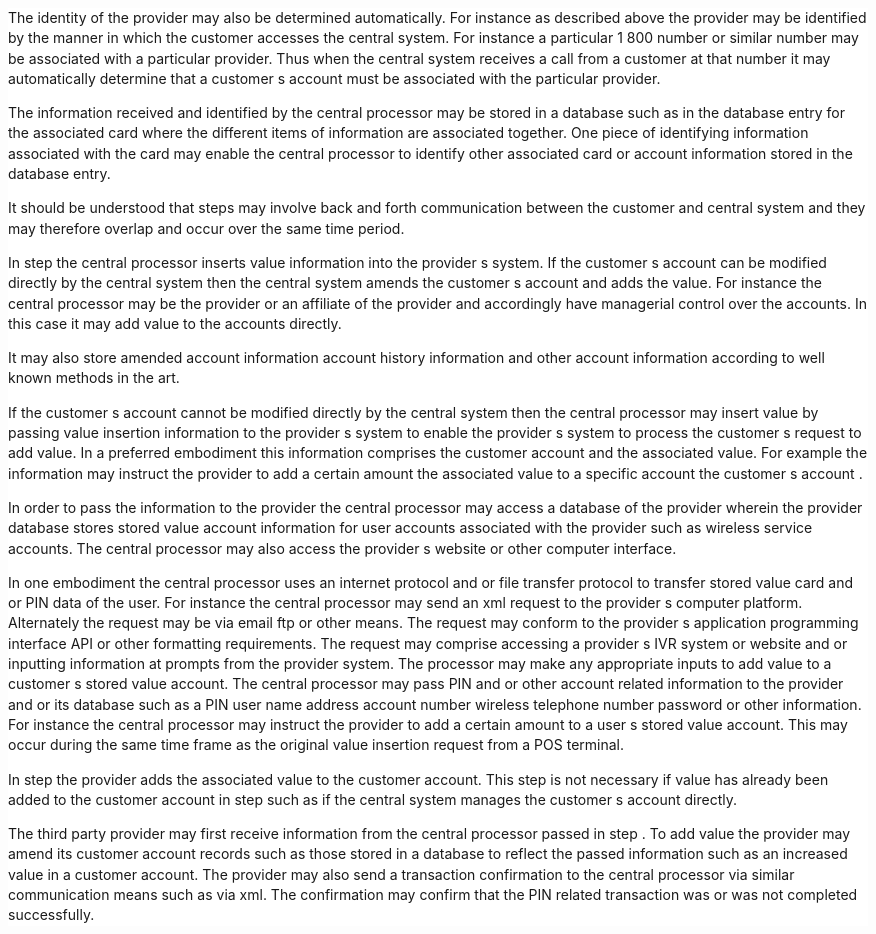 The identity of the provider may also be determined automatically. For instance as described above the provider may be identified by the manner in which the customer accesses the central system. For instance a particular 1 800 number or similar number may be associated with a particular provider. Thus when the central system receives a call from a customer at that number it may automatically determine that a customer s account must be associated with the particular provider.

The information received and identified by the central processor may be stored in a database such as in the database entry for the associated card where the different items of information are associated together. One piece of identifying information associated with the card may enable the central processor to identify other associated card or account information stored in the database entry.

It should be understood that steps may involve back and forth communication between the customer and central system and they may therefore overlap and occur over the same time period.

In step the central processor inserts value information into the provider s system. If the customer s account can be modified directly by the central system then the central system amends the customer s account and adds the value. For instance the central processor may be the provider or an affiliate of the provider and accordingly have managerial control over the accounts. In this case it may add value to the accounts directly.

It may also store amended account information account history information and other account information according to well known methods in the art.

If the customer s account cannot be modified directly by the central system then the central processor may insert value by passing value insertion information to the provider s system to enable the provider s system to process the customer s request to add value. In a preferred embodiment this information comprises the customer account and the associated value. For example the information may instruct the provider to add a certain amount the associated value to a specific account the customer s account .

In order to pass the information to the provider the central processor may access a database of the provider wherein the provider database stores stored value account information for user accounts associated with the provider such as wireless service accounts. The central processor may also access the provider s website or other computer interface.

In one embodiment the central processor uses an internet protocol and or file transfer protocol to transfer stored value card and or PIN data of the user. For instance the central processor may send an xml request to the provider s computer platform. Alternately the request may be via email ftp or other means. The request may conform to the provider s application programming interface API or other formatting requirements. The request may comprise accessing a provider s IVR system or website and or inputting information at prompts from the provider system. The processor may make any appropriate inputs to add value to a customer s stored value account. The central processor may pass PIN and or other account related information to the provider and or its database such as a PIN user name address account number wireless telephone number password or other information. For instance the central processor may instruct the provider to add a certain amount to a user s stored value account. This may occur during the same time frame as the original value insertion request from a POS terminal.

In step the provider adds the associated value to the customer account. This step is not necessary if value has already been added to the customer account in step such as if the central system manages the customer s account directly.

The third party provider may first receive information from the central processor passed in step . To add value the provider may amend its customer account records such as those stored in a database to reflect the passed information such as an increased value in a customer account. The provider may also send a transaction confirmation to the central processor via similar communication means such as via xml. The confirmation may confirm that the PIN related transaction was or was not completed successfully.
